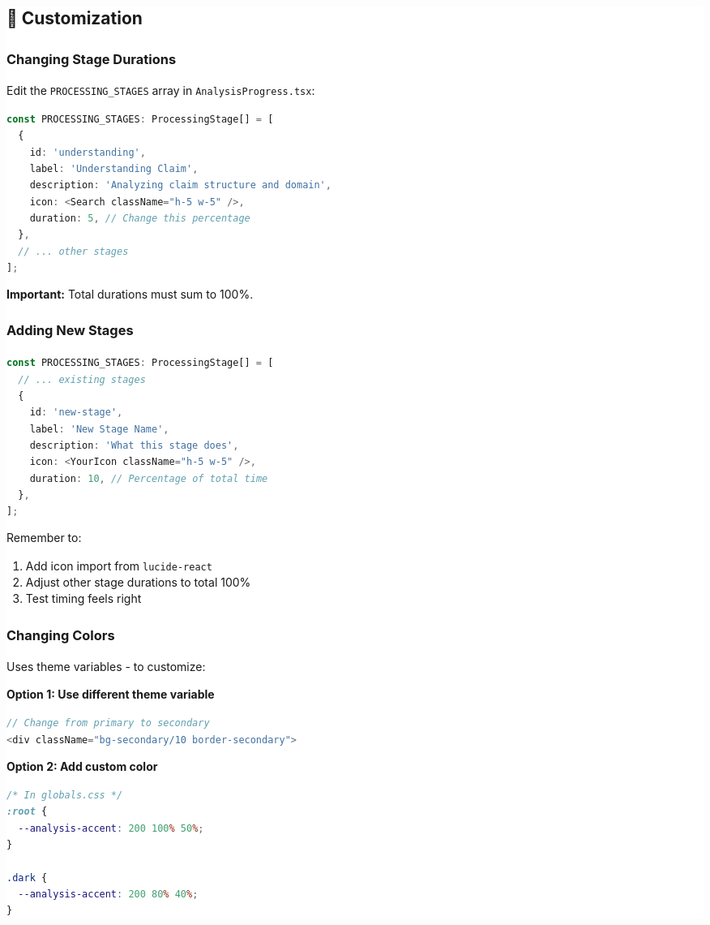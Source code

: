 ## 🎨 Customization

### Changing Stage Durations

Edit the `PROCESSING_STAGES` array in `AnalysisProgress.tsx`:

```typescript
const PROCESSING_STAGES: ProcessingStage[] = [
  {
    id: 'understanding',
    label: 'Understanding Claim',
    description: 'Analyzing claim structure and domain',
    icon: <Search className="h-5 w-5" />,
    duration: 5, // Change this percentage
  },
  // ... other stages
];
```

**Important:** Total durations must sum to 100%.

### Adding New Stages

```typescript
const PROCESSING_STAGES: ProcessingStage[] = [
  // ... existing stages
  {
    id: 'new-stage',
    label: 'New Stage Name',
    description: 'What this stage does',
    icon: <YourIcon className="h-5 w-5" />,
    duration: 10, // Percentage of total time
  },
];
```

Remember to:
1. Add icon import from `lucide-react`
2. Adjust other stage durations to total 100%
3. Test timing feels right

### Changing Colors

Uses theme variables - to customize:

**Option 1: Use different theme variable**
```typescript
// Change from primary to secondary
<div className="bg-secondary/10 border-secondary">
```

**Option 2: Add custom color**
```css
/* In globals.css */
:root {
  --analysis-accent: 200 100% 50%;
}

.dark {
  --analysis-accent: 200 80% 40%;
}
```
